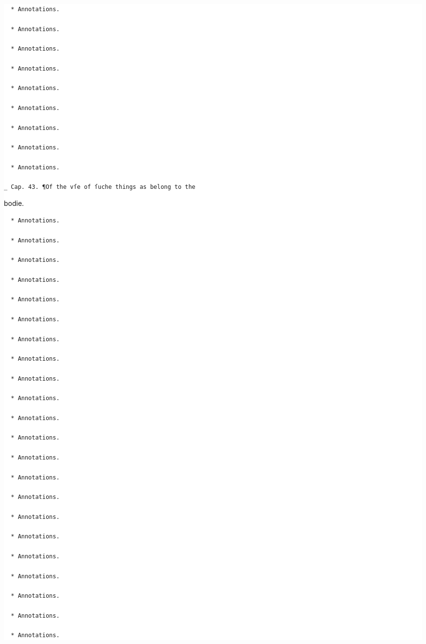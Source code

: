       * Annotations.

      * Annotations.

      * Annotations.

      * Annotations.

      * Annotations.

      * Annotations.

      * Annotations.

      * Annotations.

      * Annotations.

    _ Cap. 43. ¶Of the vſe of ſuche things as belong to the
bodie.

      * Annotations.

      * Annotations.

      * Annotations.

      * Annotations.

      * Annotations.

      * Annotations.

      * Annotations.

      * Annotations.

      * Annotations.

      * Annotations.

      * Annotations.

      * Annotations.

      * Annotations.

      * Annotations.

      * Annotations.

      * Annotations.

      * Annotations.

      * Annotations.

      * Annotations.

      * Annotations.

      * Annotations.

      * Annotations.
